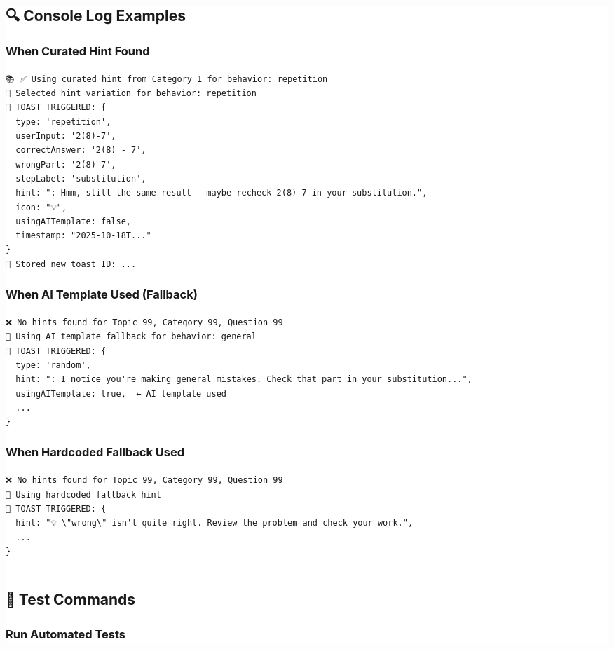 
## 🔍 Console Log Examples

### When Curated Hint Found

```
📚 ✅ Using curated hint from Category 1 for behavior: repetition
🎲 Selected hint variation for behavior: repetition
🔔 TOAST TRIGGERED: {
  type: 'repetition',
  userInput: '2(8)-7',
  correctAnswer: '2(8) - 7',
  wrongPart: '2(8)-7',
  stepLabel: 'substitution',
  hint: ": Hmm, still the same result — maybe recheck 2(8)-7 in your substitution.",
  icon: "💡",
  usingAITemplate: false,
  timestamp: "2025-10-18T..."
}
📌 Stored new toast ID: ...
```

### When AI Template Used (Fallback)

```
❌ No hints found for Topic 99, Category 99, Question 99
🤖 Using AI template fallback for behavior: general
🔔 TOAST TRIGGERED: {
  type: 'random',
  hint: ": I notice you're making general mistakes. Check that part in your substitution...",
  usingAITemplate: true,  ← AI template used
  ...
}
```

### When Hardcoded Fallback Used

```
❌ No hints found for Topic 99, Category 99, Question 99
🔧 Using hardcoded fallback hint
🔔 TOAST TRIGGERED: {
  hint: "💡 \"wrong\" isn't quite right. Review the problem and check your work.",
  ...
}
```

---

## 🧪 Test Commands

### Run Automated Tests
